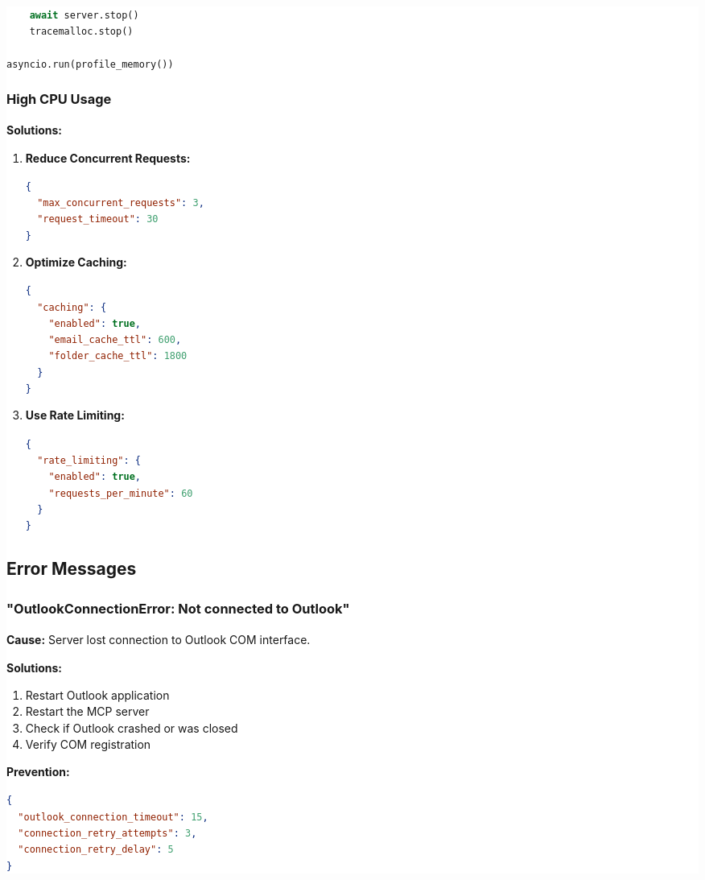    ```python
       await server.stop()
       tracemalloc.stop()
   
   asyncio.run(profile_memory())
   ```

### High CPU Usage

**Solutions:**

1. **Reduce Concurrent Requests:**
   ```json
   {
     "max_concurrent_requests": 3,
     "request_timeout": 30
   }
   ```

2. **Optimize Caching:**
   ```json
   {
     "caching": {
       "enabled": true,
       "email_cache_ttl": 600,
       "folder_cache_ttl": 1800
     }
   }
   ```

3. **Use Rate Limiting:**
   ```json
   {
     "rate_limiting": {
       "enabled": true,
       "requests_per_minute": 60
     }
   }
   ```

## Error Messages

### "OutlookConnectionError: Not connected to Outlook"

**Cause:** Server lost connection to Outlook COM interface.

**Solutions:**
1. Restart Outlook application
2. Restart the MCP server
3. Check if Outlook crashed or was closed
4. Verify COM registration

**Prevention:**
```json
{
  "outlook_connection_timeout": 15,
  "connection_retry_attempts": 3,
  "connection_retry_delay": 5
}
```
